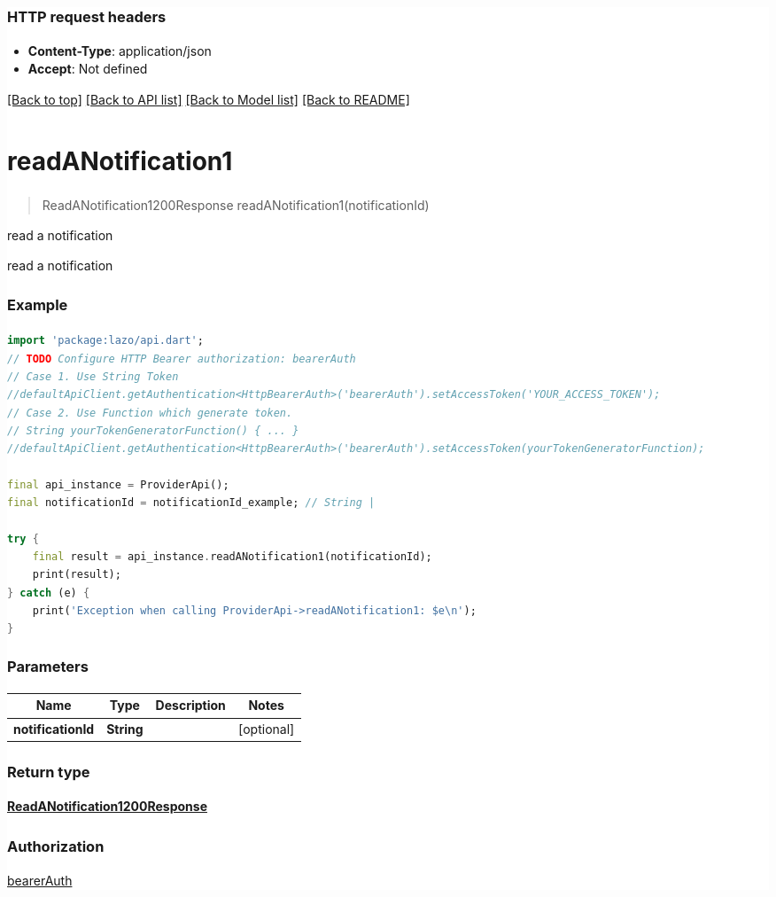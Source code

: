 ### HTTP request headers

 - **Content-Type**: application/json
 - **Accept**: Not defined

[[Back to top]](#) [[Back to API list]](../README.md#documentation-for-api-endpoints) [[Back to Model list]](../README.md#documentation-for-models) [[Back to README]](../README.md)

# **readANotification1**
> ReadANotification1200Response readANotification1(notificationId)

read a notification

read a notification

### Example
```dart
import 'package:lazo/api.dart';
// TODO Configure HTTP Bearer authorization: bearerAuth
// Case 1. Use String Token
//defaultApiClient.getAuthentication<HttpBearerAuth>('bearerAuth').setAccessToken('YOUR_ACCESS_TOKEN');
// Case 2. Use Function which generate token.
// String yourTokenGeneratorFunction() { ... }
//defaultApiClient.getAuthentication<HttpBearerAuth>('bearerAuth').setAccessToken(yourTokenGeneratorFunction);

final api_instance = ProviderApi();
final notificationId = notificationId_example; // String | 

try {
    final result = api_instance.readANotification1(notificationId);
    print(result);
} catch (e) {
    print('Exception when calling ProviderApi->readANotification1: $e\n');
}
```

### Parameters

Name | Type | Description  | Notes
------------- | ------------- | ------------- | -------------
 **notificationId** | **String**|  | [optional] 

### Return type

[**ReadANotification1200Response**](ReadANotification1200Response.md)

### Authorization

[bearerAuth](../README.md#bearerAuth)
